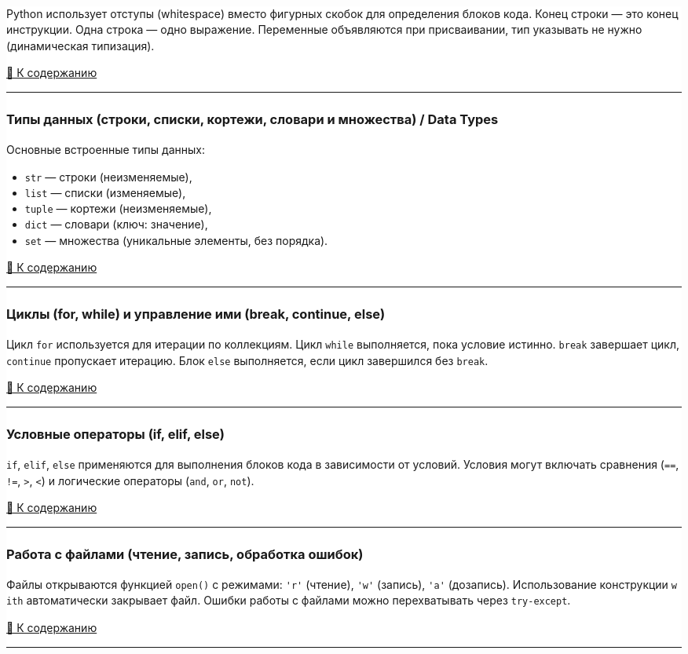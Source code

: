 Python использует отступы (whitespace) вместо фигурных скобок для определения блоков кода. Конец строки — это конец инструкции. Одна строка — одно выражение. Переменные объявляются при присваивании, тип указывать не нужно (динамическая типизация).

[🔼 К содержанию](#content)

---

### Типы данных (строки, списки, кортежи, словари и множества) / Data Types <a id="типы-данных-строки-списки-кортежи-словари-и-множества--data-types"></a>

Основные встроенные типы данных:
- `str` — строки (неизменяемые),
- `list` — списки (изменяемые),
- `tuple` — кортежи (неизменяемые),
- `dict` — словари (ключ: значение),
- `set` — множества (уникальные элементы, без порядка).

[🔼 К содержанию](#content)

---

### Циклы (for, while) и управление ими (break, continue, else) <a id="циклы-for-while-и-управление-ими-break-continue-else"></a>

Цикл `for` используется для итерации по коллекциям. Цикл `while` выполняется, пока условие истинно. `break` завершает цикл, `continue` пропускает итерацию. Блок `else` выполняется, если цикл завершился без `break`.

[🔼 К содержанию](#content)

---

### Условные операторы (if, elif, else) <a id="условные-операторы-if-elif-else"></a>

`if`, `elif`, `else` применяются для выполнения блоков кода в зависимости от условий. Условия могут включать сравнения (`==`, `!=`, `>`, `<`) и логические операторы (`and`, `or`, `not`).

[🔼 К содержанию](#content)

---

### Работа с файлами (чтение, запись, обработка ошибок) <a id="работа-с-файлами-чтение-запись-обработка-ошибок"></a>

Файлы открываются функцией `open()` с режимами: `'r'` (чтение), `'w'` (запись), `'a'` (дозапись). Использование конструкции `with` автоматически закрывает файл. Ошибки работы с файлами можно перехватывать через `try-except`.

[🔼 К содержанию](#content)

---
